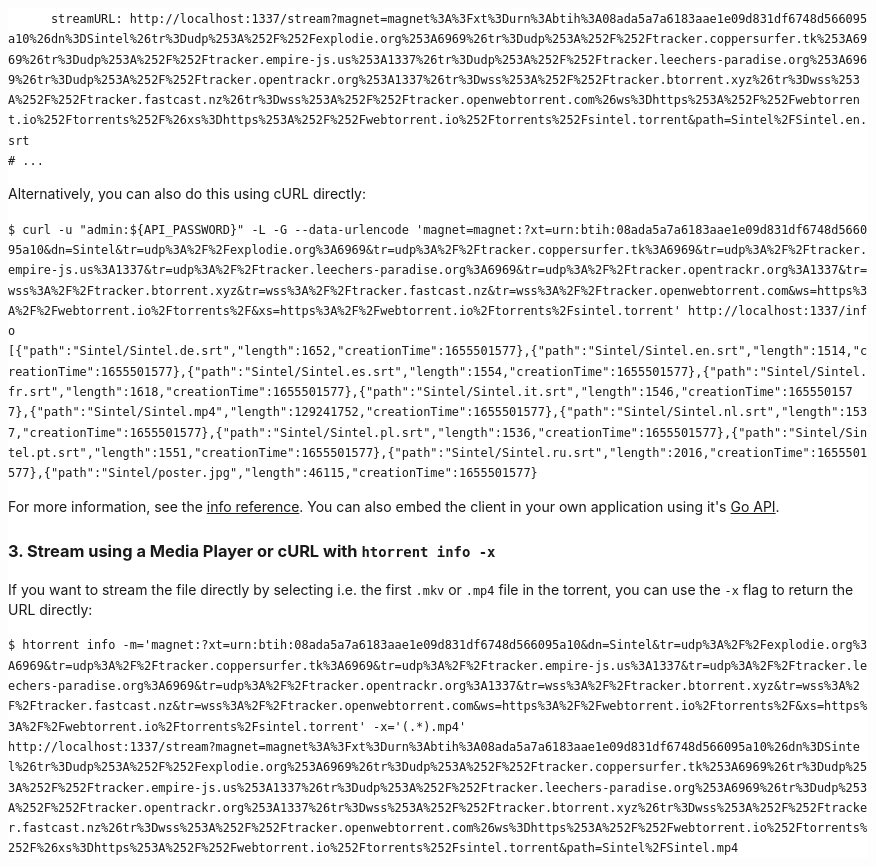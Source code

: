 ```shell
      streamURL: http://localhost:1337/stream?magnet=magnet%3A%3Fxt%3Durn%3Abtih%3A08ada5a7a6183aae1e09d831df6748d566095a10%26dn%3DSintel%26tr%3Dudp%253A%252F%252Fexplodie.org%253A6969%26tr%3Dudp%253A%252F%252Ftracker.coppersurfer.tk%253A6969%26tr%3Dudp%253A%252F%252Ftracker.empire-js.us%253A1337%26tr%3Dudp%253A%252F%252Ftracker.leechers-paradise.org%253A6969%26tr%3Dudp%253A%252F%252Ftracker.opentrackr.org%253A1337%26tr%3Dwss%253A%252F%252Ftracker.btorrent.xyz%26tr%3Dwss%253A%252F%252Ftracker.fastcast.nz%26tr%3Dwss%253A%252F%252Ftracker.openwebtorrent.com%26ws%3Dhttps%253A%252F%252Fwebtorrent.io%252Ftorrents%252F%26xs%3Dhttps%253A%252F%252Fwebtorrent.io%252Ftorrents%252Fsintel.torrent&path=Sintel%2FSintel.en.srt
# ...
```

Alternatively, you can also do this using cURL directly:

```shell
$ curl -u "admin:${API_PASSWORD}" -L -G --data-urlencode 'magnet=magnet:?xt=urn:btih:08ada5a7a6183aae1e09d831df6748d566095a10&dn=Sintel&tr=udp%3A%2F%2Fexplodie.org%3A6969&tr=udp%3A%2F%2Ftracker.coppersurfer.tk%3A6969&tr=udp%3A%2F%2Ftracker.empire-js.us%3A1337&tr=udp%3A%2F%2Ftracker.leechers-paradise.org%3A6969&tr=udp%3A%2F%2Ftracker.opentrackr.org%3A1337&tr=wss%3A%2F%2Ftracker.btorrent.xyz&tr=wss%3A%2F%2Ftracker.fastcast.nz&tr=wss%3A%2F%2Ftracker.openwebtorrent.com&ws=https%3A%2F%2Fwebtorrent.io%2Ftorrents%2F&xs=https%3A%2F%2Fwebtorrent.io%2Ftorrents%2Fsintel.torrent' http://localhost:1337/info
[{"path":"Sintel/Sintel.de.srt","length":1652,"creationTime":1655501577},{"path":"Sintel/Sintel.en.srt","length":1514,"creationTime":1655501577},{"path":"Sintel/Sintel.es.srt","length":1554,"creationTime":1655501577},{"path":"Sintel/Sintel.fr.srt","length":1618,"creationTime":1655501577},{"path":"Sintel/Sintel.it.srt","length":1546,"creationTime":1655501577},{"path":"Sintel/Sintel.mp4","length":129241752,"creationTime":1655501577},{"path":"Sintel/Sintel.nl.srt","length":1537,"creationTime":1655501577},{"path":"Sintel/Sintel.pl.srt","length":1536,"creationTime":1655501577},{"path":"Sintel/Sintel.pt.srt","length":1551,"creationTime":1655501577},{"path":"Sintel/Sintel.ru.srt","length":2016,"creationTime":1655501577},{"path":"Sintel/poster.jpg","length":46115,"creationTime":1655501577}
```

For more information, see the [info reference](#info). You can also embed the client in your own application using it's [Go API](https://pkg.go.dev/github.com/pojntfx/htorrent/pkg/client).

### 3. Stream using a Media Player or cURL with `htorrent info -x`

If you want to stream the file directly by selecting i.e. the first `.mkv` or `.mp4` file in the torrent, you can use the `-x` flag to return the URL directly:

```shell
$ htorrent info -m='magnet:?xt=urn:btih:08ada5a7a6183aae1e09d831df6748d566095a10&dn=Sintel&tr=udp%3A%2F%2Fexplodie.org%3A6969&tr=udp%3A%2F%2Ftracker.coppersurfer.tk%3A6969&tr=udp%3A%2F%2Ftracker.empire-js.us%3A1337&tr=udp%3A%2F%2Ftracker.leechers-paradise.org%3A6969&tr=udp%3A%2F%2Ftracker.opentrackr.org%3A1337&tr=wss%3A%2F%2Ftracker.btorrent.xyz&tr=wss%3A%2F%2Ftracker.fastcast.nz&tr=wss%3A%2F%2Ftracker.openwebtorrent.com&ws=https%3A%2F%2Fwebtorrent.io%2Ftorrents%2F&xs=https%3A%2F%2Fwebtorrent.io%2Ftorrents%2Fsintel.torrent' -x='(.*).mp4'
http://localhost:1337/stream?magnet=magnet%3A%3Fxt%3Durn%3Abtih%3A08ada5a7a6183aae1e09d831df6748d566095a10%26dn%3DSintel%26tr%3Dudp%253A%252F%252Fexplodie.org%253A6969%26tr%3Dudp%253A%252F%252Ftracker.coppersurfer.tk%253A6969%26tr%3Dudp%253A%252F%252Ftracker.empire-js.us%253A1337%26tr%3Dudp%253A%252F%252Ftracker.leechers-paradise.org%253A6969%26tr%3Dudp%253A%252F%252Ftracker.opentrackr.org%253A1337%26tr%3Dwss%253A%252F%252Ftracker.btorrent.xyz%26tr%3Dwss%253A%252F%252Ftracker.fastcast.nz%26tr%3Dwss%253A%252F%252Ftracker.openwebtorrent.com%26ws%3Dhttps%253A%252F%252Fwebtorrent.io%252Ftorrents%252F%26xs%3Dhttps%253A%252F%252Fwebtorrent.io%252Ftorrents%252Fsintel.torrent&path=Sintel%2FSintel.mp4
```
